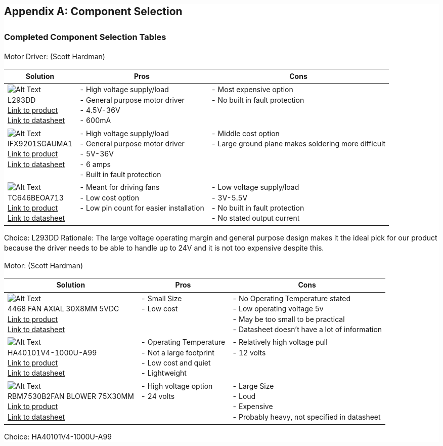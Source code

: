 ## **Appendix A: Component Selection**

### **Completed Component Selection Tables**

Motor Driver: (Scott Hardman)

| Solution | Pros | Cons |
|----------|------|------|
| <img src="https://github.com/Rockerfrog/Rockerfrog.github.io/blob/main/620%3B-10SOIC-EP-3%2C9%3B-LK%3B-10.jpg?raw=true" alt="Alt Text" width="125" height="150"> <br>L293DD <br>[Link to product]() <br>[Link to datasheet](https://www.allegromicro.com/-/media/Files/Datasheets/AMT49400-Datasheet.ashx)| - High voltage supply/load <br> - General purpose motor driver<br> - 4.5V-36V <br> - 600mA | - Most expensive option <br> - No built in fault protection |
| <img src="https://github.com/VictorChvz885/VictorChvz885.github.io/blob/main/Scott%202.1.jpg?raw=true" alt="Alt Text" width="125" height="150"><br>IFX9201SGAUMA1 <br>[Link to product](https://www.digikey.com/en/products/detail/infineon-technologies/IFX9201SGAUMA1/5415542) <br>[Link to datasheet](https://www.infineon.com/dgdl/Infineon-IFX9201SG-DS-v01_01-EN.pdf?fileId=5546d4624cb7f111014d2e8916795dea&ack=t)| - High voltage supply/load <br> - General purpose motor driver <br> - 5V-36V<br> - 6 amps<br> - Built in fault protection | - Middle cost option<br> - Large ground plane makes soldering more difficult |
| <img src="https://github.com/VictorChvz885/VictorChvz885.github.io/blob/main/Scott%203.1.jpg?raw=true" alt="Alt Text" width="125" height="150"> <br>TC646BEOA713 <br>[Link to product](https://www.digikey.com/en/products/detail/microchip-technology/TC646BEOA713/9955326?utm_adgroup=&utm_source=google&utm_medium=cpc&utm_campaign=PMax%20Supplier_Focus%20Supplier&utm_term=&utm_content=&utm_id=go_cmp-20243063242_adg-_ad-__dev-c_ext-_prd-9955326_sig-Cj0KCQjw9Km3BhDjARIsAGUb4nyeT5_pXL9PsXoUC6IBdMf3kG0my9ioLBf2w7cxlhfhvE_Ft6ZS6pYaAsB6EALw_wcB&gad_source=1&gclid=Cj0KCQjw9Km3BhDjARIsAGUb4nyeT5_pXL9PsXoUC6IBdMf3kG0my9ioLBf2w7cxlhfhvE_Ft6ZS6pYaAsB6EALw_wcB) <br>[Link to datasheet](https://ww1.microchip.com/downloads/en/DeviceDoc/21755C.pdf)| - Meant for driving fans<br> - Low cost option<br> - Low pin count for easier installation | - Low voltage supply/load<br> - 3V-5.5V<br> - No built in fault protection<br> - No stated output current |

Choice: L293DD
Rationale: The large voltage operating margin and general purpose design makes it the ideal pick for our product because the driver needs to be able to handle up to 24V and it is not too expensive despite this. 

Motor: (Scott Hardman)

| Solution | Pros | Cons |
|----------|------|------|
| <img src="https://github.com/VictorChvz885/VictorChvz885.github.io/blob/main/Scott%201.jpg?raw=true" alt="Alt Text" width="125" height="150"> <br>4468 FAN AXIAL 30X8MM 5VDC<br>[Link to product](https://www.digikey.com/en/products/detail/adafruit-industries-llc/4468/11587354?utm_adgroup=&utm_source=google&utm_medium=cpc&utm_campaign=PMax%20Shopping_Product_Medium%20ROAS%20Categories&utm_term=&utm_content=&utm_id=go_cmp-20223376311_adg-_ad-__dev-c_ext-_prd-11587354_sig-CjwKCAjw0aS3BhA3EiwAKaD2ZQqMSqsdQ4CdTnbOi8NRRPZnsqG5jWqjvZvPzKGZCTCa3Y-oa1mqaRoCkT4QAvD_BwE&gad_source=1&gclid=CjwKCAjw0aS3BhA3EiwAKaD2ZQqMSqsdQ4CdTnbOi8NRRPZnsqG5jWqjvZvPzKGZCTCa3Y-oa1mqaRoCkT4QAvD_BwE) <br>[Link to datasheet](https://mm.digikey.com/Volume0/opasdata/d220001/medias/docus/212/4468_Web.pdf?_gl=1*qlsxtd*_up*MQ..&gclid=CjwKCAjw0aS3BhA3EiwAKaD2ZQqMSqsdQ4CdTnbOi8NRRPZnsqG5jWqjvZvPzKGZCTCa3Y-oa1mqaRoCkT4QAvD_BwE)| - Small Size <br> - Low cost <br> | - No Operating Temperature stated <br> - Low operating voltage 5v <br> - May be too small to be practical <br> - Datasheet doesn’t have a lot of information |
| <img src="https://github.com/VictorChvz885/VictorChvz885.github.io/blob/main/MFG_HA40101V4-1000U-A99%20(1).jpg?raw=true" alt="Alt Text" width="125" height="150"> <br>HA40101V4-1000U-A99 <br>[Link to product](https://www.digikey.com/en/products/detail/sunon-fans/HA40101V4-1000U-A99/6198728?utm_adgroup=&utm_source=google&utm_medium=cpc&utm_campaign=PMax%20Shopping_Product_Medium%20ROAS%20Categories&utm_term=&utm_content=&utm_id=go_cmp-20223376311_adg-_ad-__dev-c_ext-_prd-6198728_sig-CjwKCAjw0aS3BhA3EiwAKaD2ZV4SR-mhshkZJRApqpeEfWNnqg7gYdPNDVAJrWyka_VC8i5g6X8cFhoCoPgQAvD_BwE&gad_source=1&gclid=CjwKCAjw0aS3BhA3EiwAKaD2ZV4SR-mhshkZJRApqpeEfWNnqg7gYdPNDVAJrWyka_VC8i5g6X8cFhoCoPgQAvD_BwE) <br>[Link to datasheet](https://www.sunon.com/PROSEARCH_FILES/(D04111000G-02)-2.pdf)| - Operating Temperature <br> - Not a large footprint <br> - Low cost and quiet<br> - Lightweight | - Relatively high voltage pull <br> - 12 volts |
| <img src="https://github.com/VictorChvz885/VictorChvz885.github.io/blob/main/Scott%202.jpg?raw=true" alt="Alt Text" width="125" height="150"> <br>RBM7530B2FAN BLOWER 75X30MM <br>[Link to product](https://www.digikey.com/en/products/detail/pelonis-technologies,-inc./RBM7530B2/16609370?utm_adgroup=General&utm_source=google&utm_medium=cpc&utm_campaign=Shopping_DK%2BSupplier_Pelonis%20Technologies%2C%20INC.&utm_term=&utm_content=General&utm_id=go_cmp-18024309031_adg-139617000666_ad-616203479477_pla-293946777986_dev-c_ext-_prd-16609370_sig-Cj0KCQjw9Km3BhDjARIsAGUb4nxxVvVf68VIX5wzvaRzQtGaP05Ll08clxhS55jL5dmIhNzn3z3VXJkaAg8JEALw_wcB&gad_source=1&gclid=Cj0KCQjw9Km3BhDjARIsAGUb4nxxVvVf68VIX5wzvaRzQtGaP05Ll08clxhS55jL5dmIhNzn3z3VXJkaAg8JEALw_wcB) <br>[Link to datasheet](https://mm.digikey.com/Volume0/opasdata/d220001/medias/docus/2605/RB7530%20Series.pdf?_gl=1*ey6qgz*_up*MQ..&gclid=Cj0KCQjw9Km3BhDjARIsAGUb4nxxVvVf68VIX5wzvaRzQtGaP05Ll08clxhS55jL5dmIhNzn3z3VXJkaAg8JEALw_wcB)| - High voltage option <br> - 24 volts | - Large Size <br> - Loud <br> - Expensive <br> - Probably heavy, not specified in datasheet <br> |

Choice: HA40101V4-1000U-A99